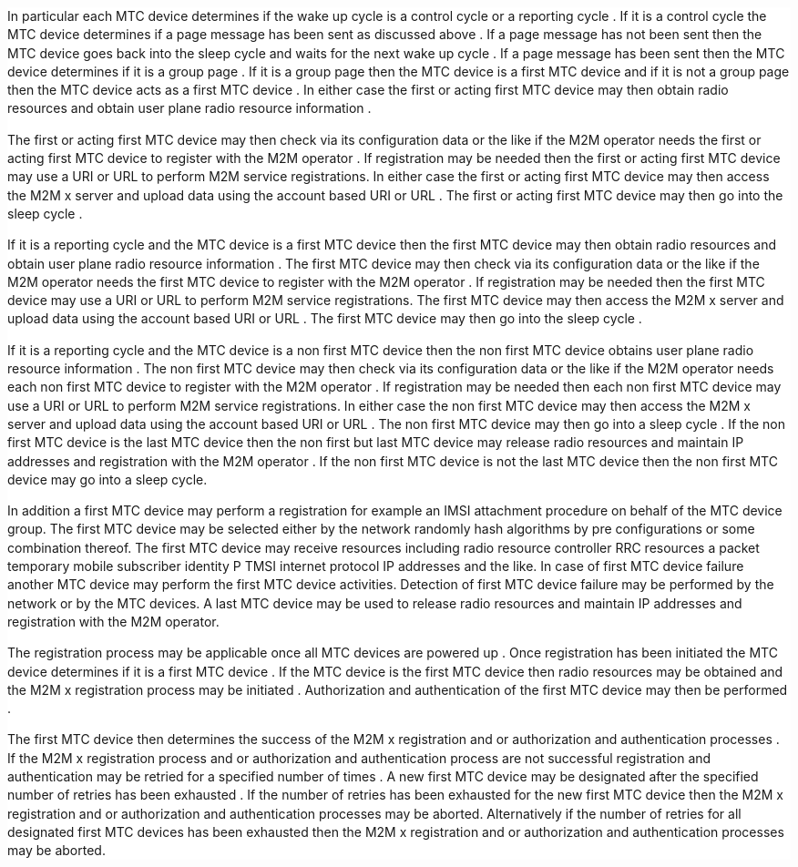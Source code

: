 In particular each MTC device determines if the wake up cycle is a control cycle or a reporting cycle . If it is a control cycle the MTC device determines if a page message has been sent as discussed above . If a page message has not been sent then the MTC device goes back into the sleep cycle and waits for the next wake up cycle . If a page message has been sent then the MTC device determines if it is a group page . If it is a group page then the MTC device is a first MTC device and if it is not a group page then the MTC device acts as a first MTC device . In either case the first or acting first MTC device may then obtain radio resources and obtain user plane radio resource information .

The first or acting first MTC device may then check via its configuration data or the like if the M2M operator needs the first or acting first MTC device to register with the M2M operator . If registration may be needed then the first or acting first MTC device may use a URI or URL to perform M2M service registrations. In either case the first or acting first MTC device may then access the M2M x server and upload data using the account based URI or URL . The first or acting first MTC device may then go into the sleep cycle .

If it is a reporting cycle and the MTC device is a first MTC device then the first MTC device may then obtain radio resources and obtain user plane radio resource information . The first MTC device may then check via its configuration data or the like if the M2M operator needs the first MTC device to register with the M2M operator . If registration may be needed then the first MTC device may use a URI or URL to perform M2M service registrations. The first MTC device may then access the M2M x server and upload data using the account based URI or URL . The first MTC device may then go into the sleep cycle .

If it is a reporting cycle and the MTC device is a non first MTC device then the non first MTC device obtains user plane radio resource information . The non first MTC device may then check via its configuration data or the like if the M2M operator needs each non first MTC device to register with the M2M operator . If registration may be needed then each non first MTC device may use a URI or URL to perform M2M service registrations. In either case the non first MTC device may then access the M2M x server and upload data using the account based URI or URL . The non first MTC device may then go into a sleep cycle . If the non first MTC device is the last MTC device then the non first but last MTC device may release radio resources and maintain IP addresses and registration with the M2M operator . If the non first MTC device is not the last MTC device then the non first MTC device may go into a sleep cycle.

In addition a first MTC device may perform a registration for example an IMSI attachment procedure on behalf of the MTC device group. The first MTC device may be selected either by the network randomly hash algorithms by pre configurations or some combination thereof. The first MTC device may receive resources including radio resource controller RRC resources a packet temporary mobile subscriber identity P TMSI internet protocol IP addresses and the like. In case of first MTC device failure another MTC device may perform the first MTC device activities. Detection of first MTC device failure may be performed by the network or by the MTC devices. A last MTC device may be used to release radio resources and maintain IP addresses and registration with the M2M operator.

The registration process may be applicable once all MTC devices are powered up . Once registration has been initiated the MTC device determines if it is a first MTC device . If the MTC device is the first MTC device then radio resources may be obtained and the M2M x registration process may be initiated . Authorization and authentication of the first MTC device may then be performed .

The first MTC device then determines the success of the M2M x registration and or authorization and authentication processes . If the M2M x registration process and or authorization and authentication process are not successful registration and authentication may be retried for a specified number of times . A new first MTC device may be designated after the specified number of retries has been exhausted . If the number of retries has been exhausted for the new first MTC device then the M2M x registration and or authorization and authentication processes may be aborted. Alternatively if the number of retries for all designated first MTC devices has been exhausted then the M2M x registration and or authorization and authentication processes may be aborted.

